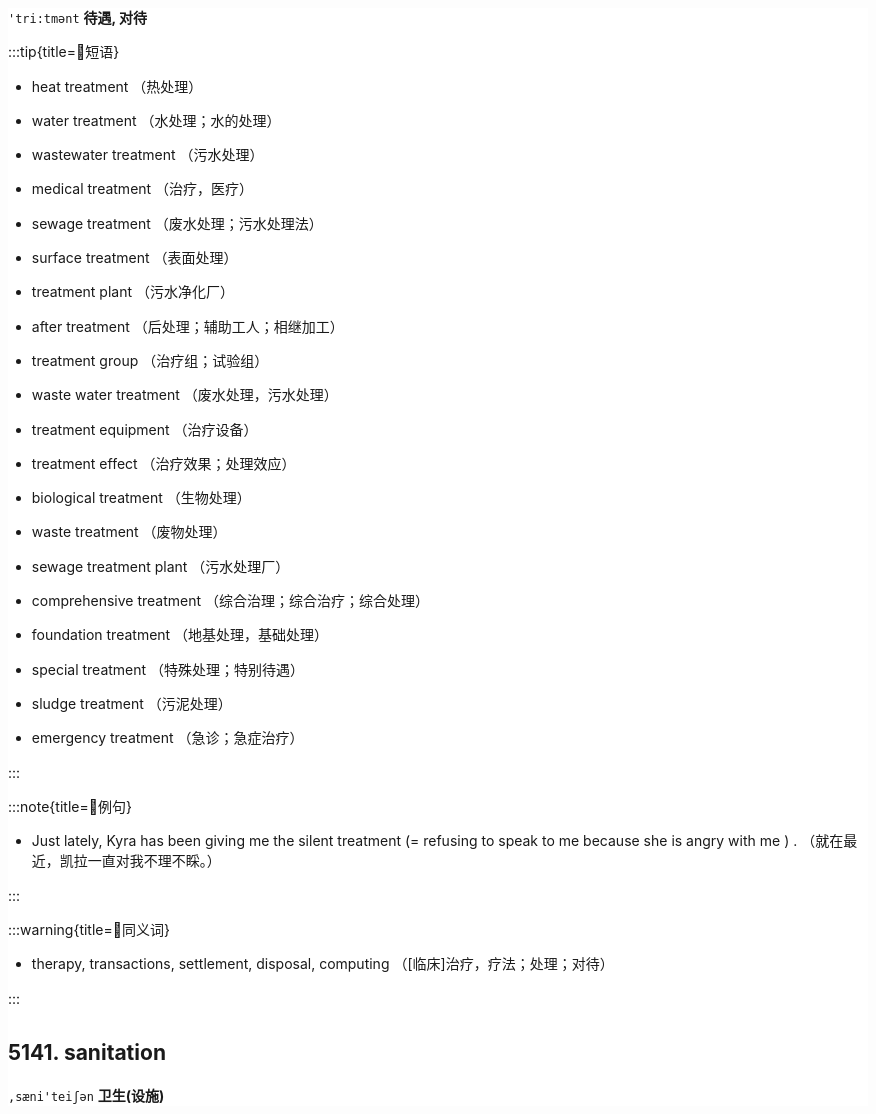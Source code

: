 `'tri:tmənt`  **待遇, 对待**

:::tip{title=🤩短语}

- heat treatment （热处理）

- water treatment （水处理；水的处理）

- wastewater treatment （污水处理）

- medical treatment （治疗，医疗）

- sewage treatment （废水处理；污水处理法）

- surface treatment （表面处理）

- treatment plant （污水净化厂）

- after treatment （后处理；辅助工人；相继加工）

- treatment group （治疗组；试验组）

- waste water treatment （废水处理，污水处理）

- treatment equipment （治疗设备）

- treatment effect （治疗效果；处理效应）

- biological treatment （生物处理）

- waste treatment （废物处理）

- sewage treatment plant （污水处理厂）

- comprehensive treatment （综合治理；综合治疗；综合处理）

- foundation treatment （地基处理，基础处理）

- special treatment （特殊处理；特别待遇）

- sludge treatment （污泥处理）

- emergency treatment （急诊；急症治疗）

:::

:::note{title=🎤例句}

- Just lately, Kyra has been giving me the silent treatment (= refusing to speak to me because she is angry with me ) . （就在最近，凯拉一直对我不理不睬。）

:::

:::warning{title=🤔同义词}

- therapy, transactions, settlement, disposal, computing （[临床]治疗，疗法；处理；对待）

:::


## 5141. sanitation

`,sæni'teiʃən`  **卫生(设施)**
